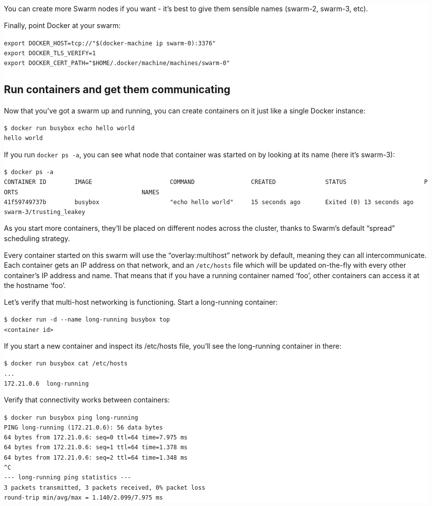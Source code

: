 You can create more Swarm nodes if you want - it’s best to give them sensible names (swarm-2, swarm-3, etc).

Finally, point Docker at your swarm:

    export DOCKER_HOST=tcp://"$(docker-machine ip swarm-0):3376"
    export DOCKER_TLS_VERIFY=1
    export DOCKER_CERT_PATH="$HOME/.docker/machine/machines/swarm-0"

## Run containers and get them communicating

Now that you’ve got a swarm up and running, you can create containers on it just like a single Docker instance:

    $ docker run busybox echo hello world
    hello world

If you run `docker ps -a`, you can see what node that container was started on by looking at its name (here it’s swarm-3):

    $ docker ps -a
    CONTAINER ID        IMAGE                      COMMAND                CREATED              STATUS                      PORTS                                   NAMES
    41f59749737b        busybox                    "echo hello world"     15 seconds ago       Exited (0) 13 seconds ago                                           swarm-3/trusting_leakey

As you start more containers, they’ll be placed on different nodes across the cluster, thanks to Swarm’s default “spread” scheduling strategy.

Every container started on this swarm will use the “overlay:multihost” network by default, meaning they can all intercommunicate. Each container gets an IP address on that network, and an `/etc/hosts` file which will be updated on-the-fly with every other container’s IP address and name. That means that if you have a running container named ‘foo’, other containers can access it at the hostname ‘foo’.

Let’s verify that multi-host networking is functioning. Start a long-running container:

    $ docker run -d --name long-running busybox top
    <container id>

If you start a new container and inspect its /etc/hosts file, you’ll see the long-running container in there:

    $ docker run busybox cat /etc/hosts
    ...
    172.21.0.6  long-running

Verify that connectivity works between containers:

    $ docker run busybox ping long-running
    PING long-running (172.21.0.6): 56 data bytes
    64 bytes from 172.21.0.6: seq=0 ttl=64 time=7.975 ms
    64 bytes from 172.21.0.6: seq=1 ttl=64 time=1.378 ms
    64 bytes from 172.21.0.6: seq=2 ttl=64 time=1.348 ms
    ^C
    --- long-running ping statistics ---
    3 packets transmitted, 3 packets received, 0% packet loss
    round-trip min/avg/max = 1.140/2.099/7.975 ms
